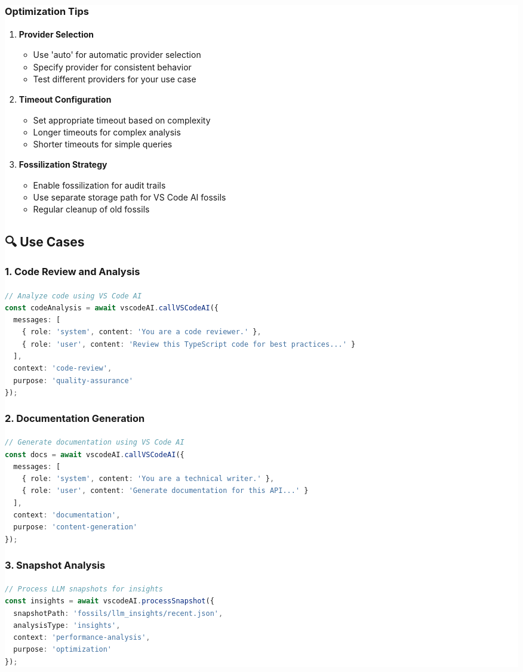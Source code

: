 ### Optimization Tips

1. **Provider Selection**
   - Use 'auto' for automatic provider selection
   - Specify provider for consistent behavior
   - Test different providers for your use case

2. **Timeout Configuration**
   - Set appropriate timeout based on complexity
   - Longer timeouts for complex analysis
   - Shorter timeouts for simple queries

3. **Fossilization Strategy**
   - Enable fossilization for audit trails
   - Use separate storage path for VS Code AI fossils
   - Regular cleanup of old fossils

## 🔍 Use Cases

### 1. Code Review and Analysis

```typescript
// Analyze code using VS Code AI
const codeAnalysis = await vscodeAI.callVSCodeAI({
  messages: [
    { role: 'system', content: 'You are a code reviewer.' },
    { role: 'user', content: 'Review this TypeScript code for best practices...' }
  ],
  context: 'code-review',
  purpose: 'quality-assurance'
});
```

### 2. Documentation Generation

```typescript
// Generate documentation using VS Code AI
const docs = await vscodeAI.callVSCodeAI({
  messages: [
    { role: 'system', content: 'You are a technical writer.' },
    { role: 'user', content: 'Generate documentation for this API...' }
  ],
  context: 'documentation',
  purpose: 'content-generation'
});
```

### 3. Snapshot Analysis

```typescript
// Process LLM snapshots for insights
const insights = await vscodeAI.processSnapshot({
  snapshotPath: 'fossils/llm_insights/recent.json',
  analysisType: 'insights',
  context: 'performance-analysis',
  purpose: 'optimization'
});
```
